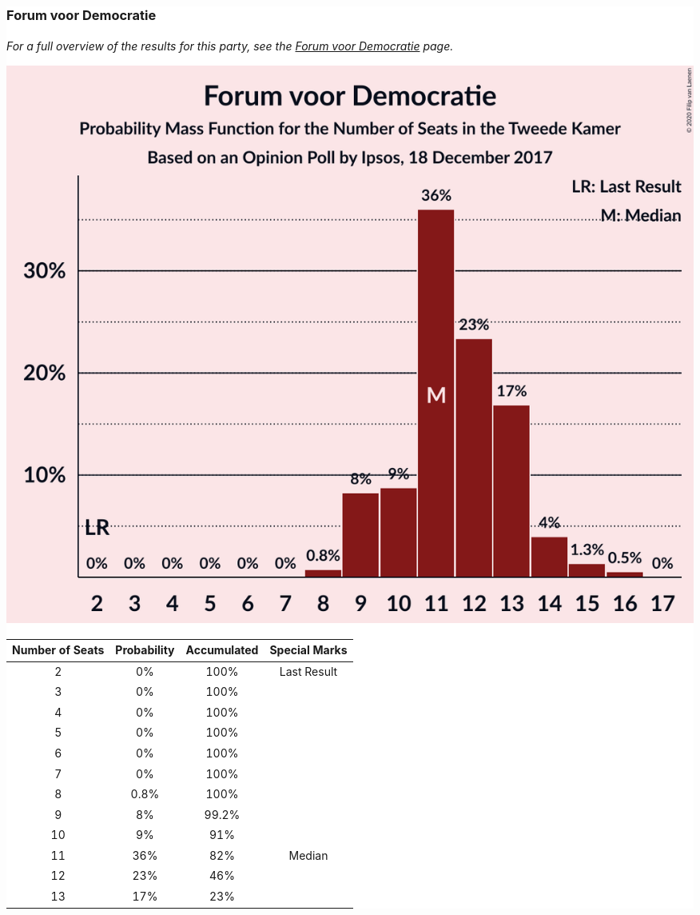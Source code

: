 ### Forum voor Democratie

*For a full overview of the results for this party, see the [Forum voor Democratie](party-forumvoordemocratie.html) page.*

![Graph with seats probability mass function not yet produced](2017-12-18-Ipsos-seats-pmf-forumvoordemocratie.png "Seats Probability Mass Function")

| Number of Seats | Probability | Accumulated | Special Marks |
|:---------------:|:-----------:|:-----------:|:-------------:|
| 2 | 0% | 100% | Last Result |
| 3 | 0% | 100% |  |
| 4 | 0% | 100% |  |
| 5 | 0% | 100% |  |
| 6 | 0% | 100% |  |
| 7 | 0% | 100% |  |
| 8 | 0.8% | 100% |  |
| 9 | 8% | 99.2% |  |
| 10 | 9% | 91% |  |
| 11 | 36% | 82% | Median |
| 12 | 23% | 46% |  |
| 13 | 17% | 23% |  |